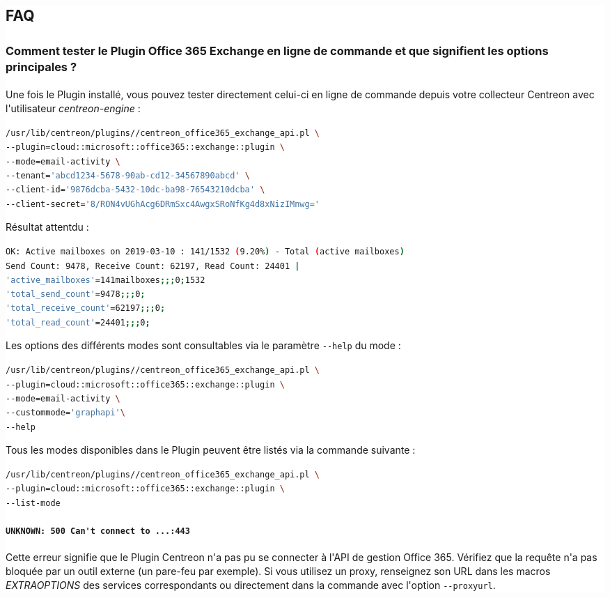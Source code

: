 ## FAQ

### Comment tester le Plugin Office 365 Exchange en ligne de commande et que signifient les options principales ?

Une fois le Plugin installé, vous pouvez tester directement celui-ci en ligne de
commande depuis votre collecteur Centreon avec l'utilisateur *centreon-engine* :

```bash
/usr/lib/centreon/plugins//centreon_office365_exchange_api.pl \
--plugin=cloud::microsoft::office365::exchange::plugin \
--mode=email-activity \
--tenant='abcd1234-5678-90ab-cd12-34567890abcd' \
--client-id='9876dcba-5432-10dc-ba98-76543210dcba' \
--client-secret='8/RON4vUGhAcg6DRmSxc4AwgxSRoNfKg4d8xNizIMnwg='
```

Résultat attentdu :

```bash
OK: Active mailboxes on 2019-03-10 : 141/1532 (9.20%) - Total (active mailboxes)
Send Count: 9478, Receive Count: 62197, Read Count: 24401 |
'active_mailboxes'=141mailboxes;;;0;1532
'total_send_count'=9478;;;0;
'total_receive_count'=62197;;;0;
'total_read_count'=24401;;;0;
```

Les options des différents modes sont consultables via le paramètre ```--help```
du mode :

```bash
/usr/lib/centreon/plugins//centreon_office365_exchange_api.pl \
--plugin=cloud::microsoft::office365::exchange::plugin \
--mode=email-activity \
--custommode='graphapi'\
--help
```

Tous les modes disponibles dans le Plugin peuvent être listés via la commande
suivante :

```bash
/usr/lib/centreon/plugins//centreon_office365_exchange_api.pl \
--plugin=cloud::microsoft::office365::exchange::plugin \
--list-mode
```

#### ```UNKNOWN: 500 Can't connect to ...:443```

Cette erreur signifie que le Plugin Centreon n'a pas pu se connecter à l'API de
gestion Office 365. Vérifiez que la requête n'a pas bloquée par un outil externe
(un pare-feu par exemple). Si vous utilisez un proxy, renseignez son URL dans
les macros *EXTRAOPTIONS* des services correspondants ou directement dans la
commande avec l'option ```--proxyurl```.
